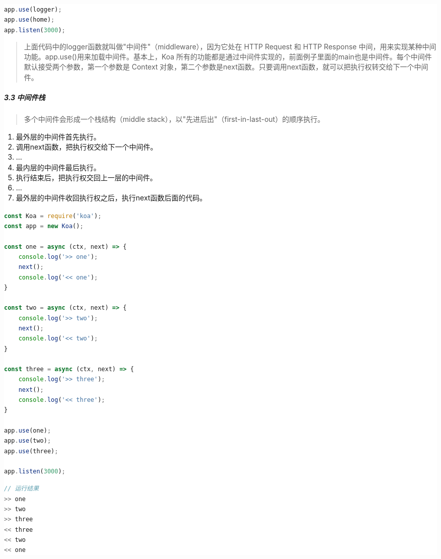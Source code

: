 ``` js
app.use(logger);
app.use(home);
app.listen(3000);
```
>上面代码中的logger函数就叫做"中间件"（middleware），因为它处在 HTTP Request 和 HTTP Response 中间，用来实现某种中间功能。app.use()用来加载中间件。基本上，Koa 所有的功能都是通过中间件实现的，前面例子里面的main也是中间件。每个中间件默认接受两个参数，第一个参数是 Context 对象，第二个参数是next函数。只要调用next函数，就可以把执行权转交给下一个中间件。

##### 3.3 中间件栈
>多个中间件会形成一个栈结构（middle stack），以"先进后出"（first-in-last-out）的顺序执行。

1. 最外层的中间件首先执行。
2. 调用next函数，把执行权交给下一个中间件。
3. ...
4. 最内层的中间件最后执行。
5. 执行结束后，把执行权交回上一层的中间件。
6. ...
7. 最外层的中间件收回执行权之后，执行next函数后面的代码。

``` js
const Koa = require('koa');
const app = new Koa();

const one = async (ctx, next) => {
    console.log('>> one');
    next();
    console.log('<< one');
}

const two = async (ctx, next) => {
    console.log('>> two');
    next();
    console.log('<< two');
}

const three = async (ctx, next) => {
    console.log('>> three');
    next();
    console.log('<< three');
}

app.use(one);
app.use(two);
app.use(three);

app.listen(3000);
```
``` js
// 运行结果
>> one
>> two
>> three
<< three
<< two
<< one
```
